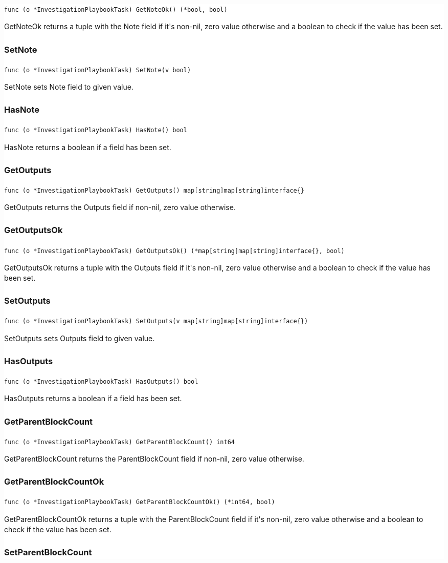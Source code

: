 `func (o *InvestigationPlaybookTask) GetNoteOk() (*bool, bool)`

GetNoteOk returns a tuple with the Note field if it's non-nil, zero value otherwise
and a boolean to check if the value has been set.

### SetNote

`func (o *InvestigationPlaybookTask) SetNote(v bool)`

SetNote sets Note field to given value.

### HasNote

`func (o *InvestigationPlaybookTask) HasNote() bool`

HasNote returns a boolean if a field has been set.

### GetOutputs

`func (o *InvestigationPlaybookTask) GetOutputs() map[string]map[string]interface{}`

GetOutputs returns the Outputs field if non-nil, zero value otherwise.

### GetOutputsOk

`func (o *InvestigationPlaybookTask) GetOutputsOk() (*map[string]map[string]interface{}, bool)`

GetOutputsOk returns a tuple with the Outputs field if it's non-nil, zero value otherwise
and a boolean to check if the value has been set.

### SetOutputs

`func (o *InvestigationPlaybookTask) SetOutputs(v map[string]map[string]interface{})`

SetOutputs sets Outputs field to given value.

### HasOutputs

`func (o *InvestigationPlaybookTask) HasOutputs() bool`

HasOutputs returns a boolean if a field has been set.

### GetParentBlockCount

`func (o *InvestigationPlaybookTask) GetParentBlockCount() int64`

GetParentBlockCount returns the ParentBlockCount field if non-nil, zero value otherwise.

### GetParentBlockCountOk

`func (o *InvestigationPlaybookTask) GetParentBlockCountOk() (*int64, bool)`

GetParentBlockCountOk returns a tuple with the ParentBlockCount field if it's non-nil, zero value otherwise
and a boolean to check if the value has been set.

### SetParentBlockCount
